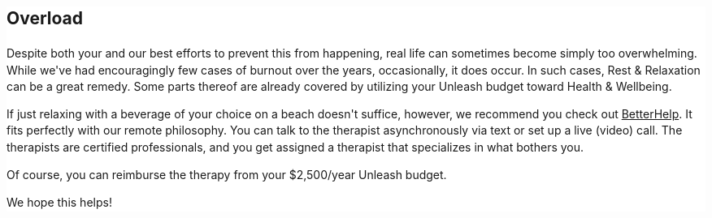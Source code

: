 ## Overload

Despite both your and our best efforts to prevent this from happening, real life can sometimes become simply too overwhelming. While we've had encouragingly few cases of burnout over the years, occasionally, it does occur. In such cases, Rest & Relaxation can be a great remedy. Some parts thereof are already covered by utilizing your Unleash budget toward Health & Wellbeing.

If just relaxing with a beverage of your choice on a beach doesn't suffice, however, we recommend you check out [BetterHelp](https://www.betterhelp.com/). It fits perfectly with our remote philosophy. You can talk to the therapist asynchronously via text or set up a live \(video\) call. The therapists are certified professionals, and you get assigned a therapist that specializes in what bothers you.

Of course, you can reimburse the therapy from your $2,500/year Unleash budget.

We hope this helps!

